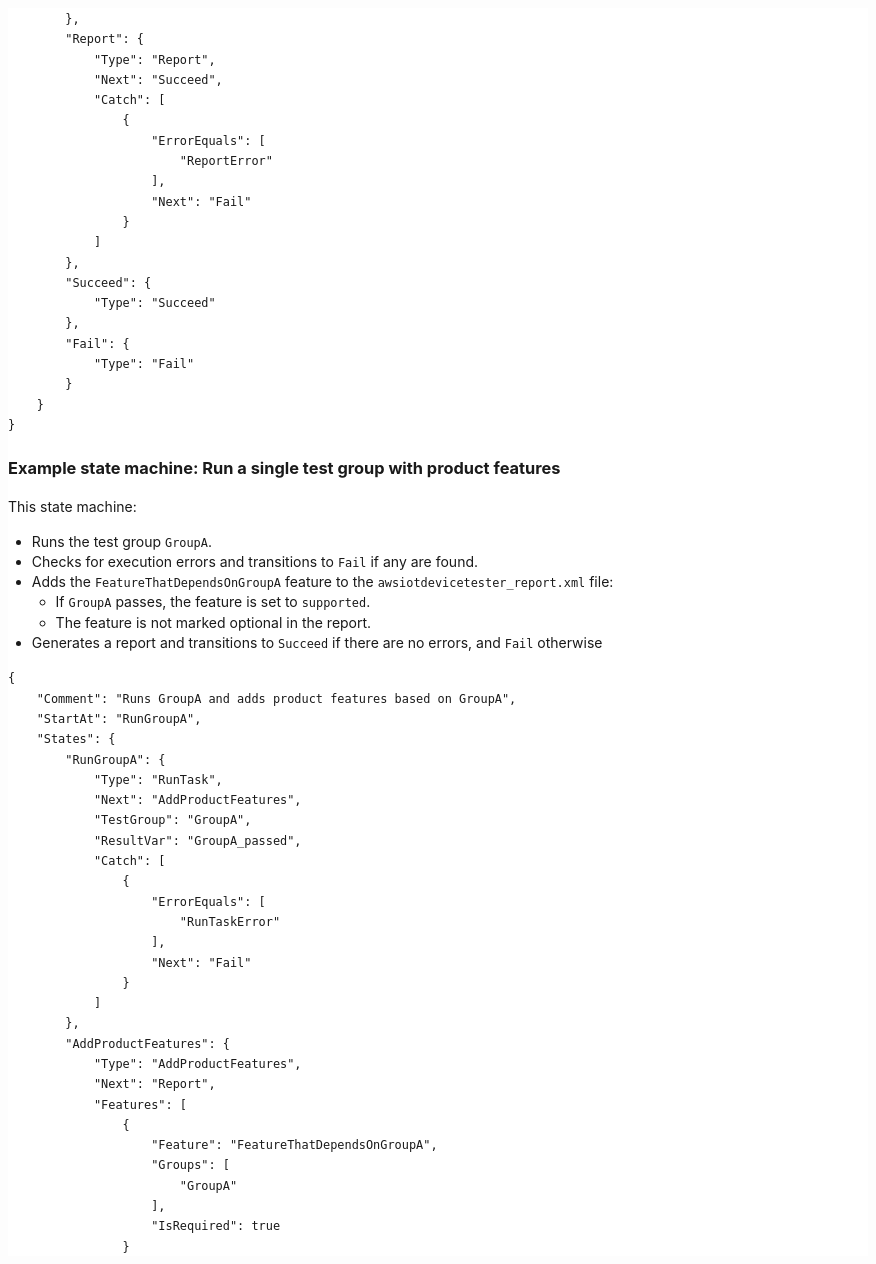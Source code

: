```
        },
        "Report": {
            "Type": "Report",
            "Next": "Succeed",
            "Catch": [
                {
                    "ErrorEquals": [
                        "ReportError"
                    ],
                    "Next": "Fail"
                }
            ]
        },
        "Succeed": {
            "Type": "Succeed"
        },
        "Fail": {
            "Type": "Fail"
        }
    }
}
```

### Example state machine: Run a single test group with product features<a name="run-with-product-features"></a>

This state machine:
+ Runs the test group `GroupA`\.
+ Checks for execution errors and transitions to `Fail` if any are found\.
+ Adds the `FeatureThatDependsOnGroupA` feature to the `awsiotdevicetester_report.xml` file:
  + If `GroupA` passes, the feature is set to `supported`\.
  + The feature is not marked optional in the report\.
+ Generates a report and transitions to `Succeed` if there are no errors, and `Fail` otherwise

```
{
    "Comment": "Runs GroupA and adds product features based on GroupA",
    "StartAt": "RunGroupA",
    "States": {
        "RunGroupA": {
            "Type": "RunTask",
            "Next": "AddProductFeatures",
            "TestGroup": "GroupA",
            "ResultVar": "GroupA_passed",
            "Catch": [
                {
                    "ErrorEquals": [
                        "RunTaskError"
                    ],
                    "Next": "Fail"
                }
            ]
        },
        "AddProductFeatures": {
            "Type": "AddProductFeatures",
            "Next": "Report",
            "Features": [
                {
                    "Feature": "FeatureThatDependsOnGroupA",
                    "Groups": [
                        "GroupA"
                    ],
                    "IsRequired": true
                }
```